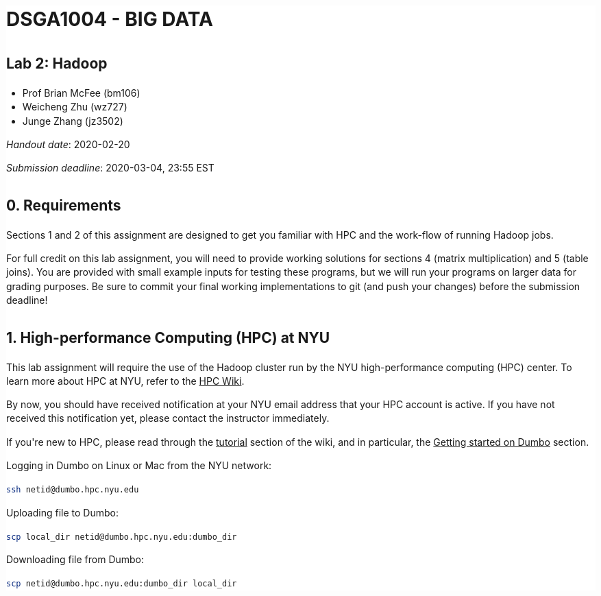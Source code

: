# DSGA1004 - BIG DATA
## Lab 2: Hadoop
- Prof Brian McFee (bm106)
- Weicheng Zhu (wz727)
- Junge Zhang (jz3502)

					
*Handout date*: 2020-02-20

*Submission deadline*: 2020-03-04, 23:55 EST

## 0. Requirements

Sections 1 and 2 of this assignment are designed to get you familiar with HPC and the work-flow of running Hadoop jobs.

For full credit on this lab assignment, you will need to provide working solutions for sections 4 (matrix multiplication) and 5 (table joins).
You are provided with small example inputs for testing these programs, but we will run your programs on larger data for grading purposes.
Be sure to commit your final working implementations to git (and push your changes) before the submission deadline!


## 1. High-performance Computing (HPC) at NYU

This lab assignment will require the use of the
Hadoop cluster run by the NYU high-performance
computing (HPC) center.  To learn more about HPC at
NYU, refer to the [HPC Wiki](https://wikis.nyu.edu/display/NYUHPC/High+Performance+Computing+at+NYU).

By now, you should have received notification at
your NYU email address that your HPC account is active. If you have not received this notification yet, please contact the instructor immediately.

If you're new to HPC, please read through the
[tutorial](https://wikis.nyu.edu/display/NYUHPC/Tutorials) section of the wiki, and in particular, the [Getting started on Dumbo](https://wikis.nyu.edu/display/NYUHPC/Clusters+-+Dumbo) section.

Logging in Dumbo on Linux or Mac from the NYU network:
```bash
ssh netid@dumbo.hpc.nyu.edu
```
Uploading file to Dumbo:
```bash
scp local_dir netid@dumbo.hpc.nyu.edu:dumbo_dir
```
Downloading file from Dumbo:
```bash
scp netid@dumbo.hpc.nyu.edu:dumbo_dir local_dir
```
